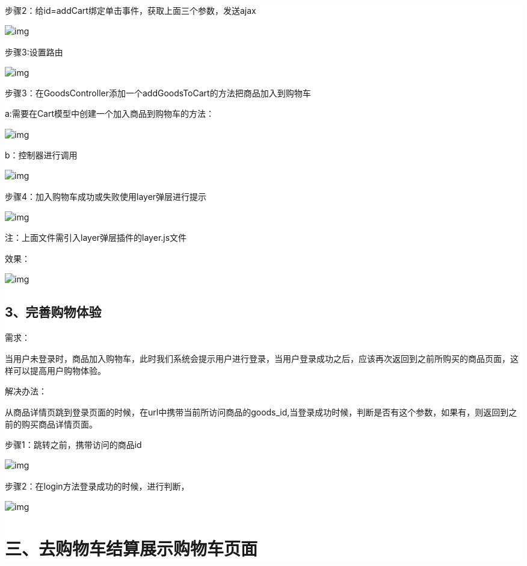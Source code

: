  

步骤2：给id=addCart绑定单击事件，获取上面三个参数，发送ajax

![img](wpsB842.tmp.jpg) 

 

步骤3:设置路由

![img](wpsB843.tmp.jpg) 

步骤3：在GoodsController添加一个addGoodsToCart的方法把商品加入到购物车

a:需要在Cart模型中创建一个加入商品到购物车的方法：

![img](wpsB844.tmp.jpg) 

b：控制器进行调用

![img](wpsB845.tmp.jpg) 

 

步骤4：加入购物车成功或失败使用layer弹层进行提示

![img](wpsB846.tmp.jpg) 

注：上面文件需引入layer弹层插件的layer.js文件

 

效果：

![img](wpsB847.tmp.jpg) 

## **3、完善购物体验**

需求：

当用户未登录时，商品加入购物车，此时我们系统会提示用户进行登录，当用户登录成功之后，应该再次返回到之前所购买的商品页面，这样可以提高用户购物体验。

 

解决办法：

从商品详情页跳到登录页面的时候，在url中携带当前所访问商品的goods_id,当登录成功时候，判断是否有这个参数，如果有，则返回到之前的购买商品详情页面。

 

 

步骤1：跳转之前，携带访问的商品id

![img](wpsB848.tmp.jpg) 

 

步骤2：在login方法登录成功的时候，进行判断，

![img](wpsB849.tmp.jpg) 

# **三、去购物车结算展示购物车页面**

